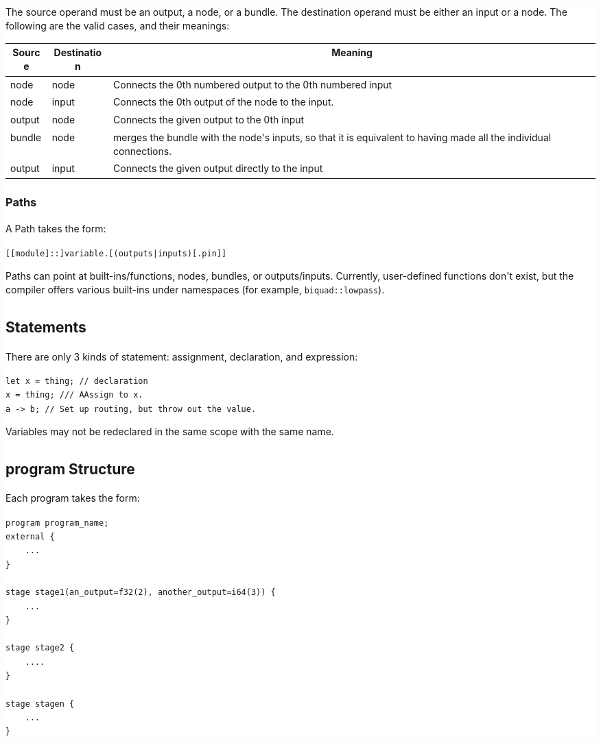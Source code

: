 The source operand must be an output, a node, or a bundle.  The destination operand must be either an input or a node.
The following are the valid cases, and their meanings:

Source | Destination | Meaning
--- | --- | ---
node | node | Connects the 0th numbered output to the 0th numbered input
node | input | Connects the 0th output of the node to the input.
output | node | Connects the given output to the 0th input
bundle | node | merges the bundle with the node's inputs, so that it is equivalent to having made all the individual connections.
output | input | Connects the given output directly to the input

### Paths

A Path takes the form:

```
[[module]::]variable.[(outputs|inputs)[.pin]]
```

Paths can point at built-ins/functions, nodes, bundles, or outputs/inputs.  Currently, user-defined functions don't
exist, but the compiler offers various built-ins under namespaces (for example, `biquad::lowpass`).


## Statements

There are only 3 kinds of statement: assignment, declaration, and expression:

```
let x = thing; // declaration
x = thing; /// AAssign to x.
a -> b; // Set up routing, but throw out the value.
```

Variables may not be redeclared in the same scope with the same name.

## program Structure

Each program takes the form:

```
program program_name;
external {
    ...
}

stage stage1(an_output=f32(2), another_output=i64(3)) {
    ...
}

stage stage2 {
    ....
}

stage stagen {
    ...
}
```
